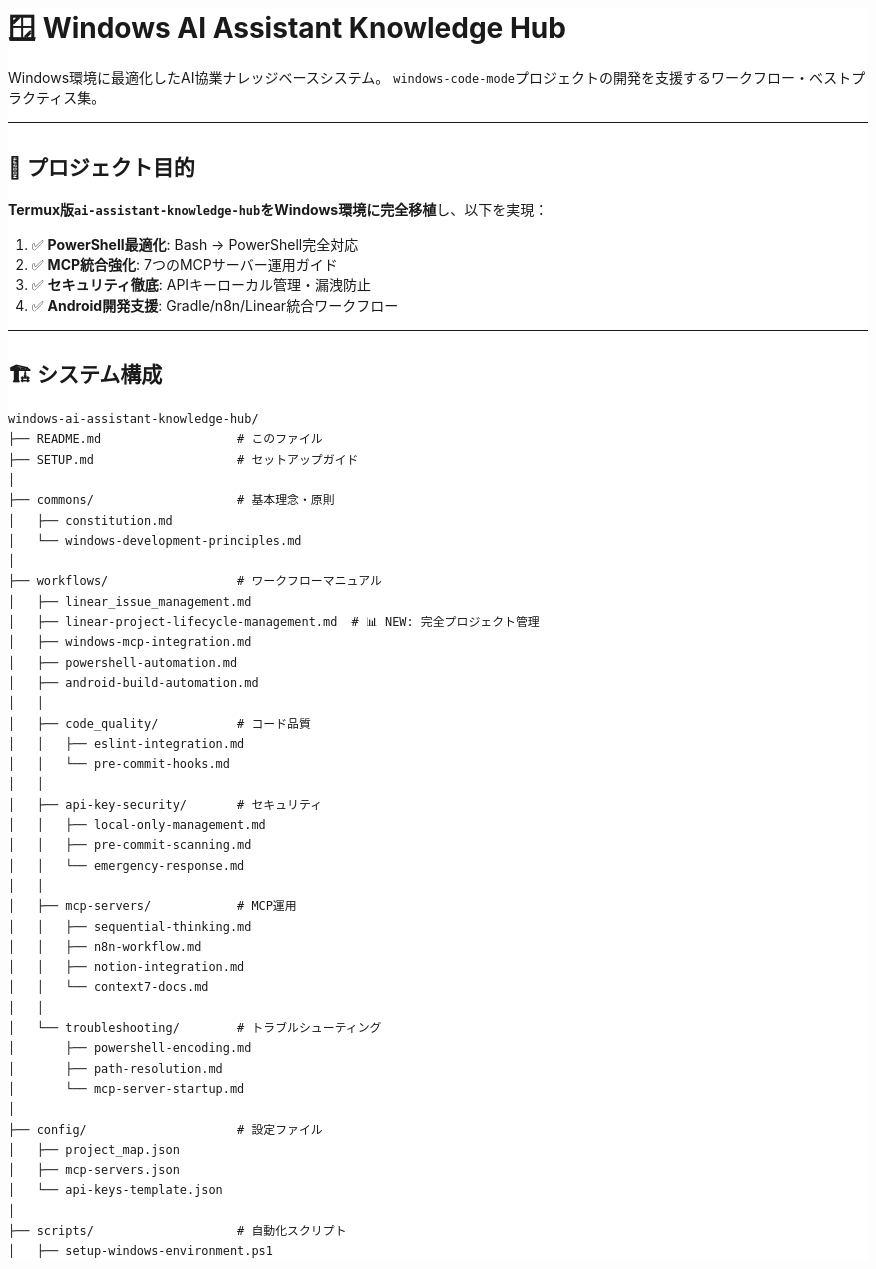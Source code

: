 # 🪟 Windows AI Assistant Knowledge Hub

Windows環境に最適化したAI協業ナレッジベースシステム。
`windows-code-mode`プロジェクトの開発を支援するワークフロー・ベストプラクティス集。

---

## 🎯 プロジェクト目的

**Termux版`ai-assistant-knowledge-hub`をWindows環境に完全移植**し、以下を実現：

1. ✅ **PowerShell最適化**: Bash → PowerShell完全対応
2. ✅ **MCP統合強化**: 7つのMCPサーバー運用ガイド
3. ✅ **セキュリティ徹底**: APIキーローカル管理・漏洩防止
4. ✅ **Android開発支援**: Gradle/n8n/Linear統合ワークフロー

---

## 🏗️ システム構成

```
windows-ai-assistant-knowledge-hub/
├── README.md                   # このファイル
├── SETUP.md                    # セットアップガイド
│
├── commons/                    # 基本理念・原則
│   ├── constitution.md
│   └── windows-development-principles.md
│
├── workflows/                  # ワークフローマニュアル
│   ├── linear_issue_management.md
│   ├── linear-project-lifecycle-management.md  # 📊 NEW: 完全プロジェクト管理
│   ├── windows-mcp-integration.md
│   ├── powershell-automation.md
│   ├── android-build-automation.md
│   │
│   ├── code_quality/           # コード品質
│   │   ├── eslint-integration.md
│   │   └── pre-commit-hooks.md
│   │
│   ├── api-key-security/       # セキュリティ
│   │   ├── local-only-management.md
│   │   ├── pre-commit-scanning.md
│   │   └── emergency-response.md
│   │
│   ├── mcp-servers/            # MCP運用
│   │   ├── sequential-thinking.md
│   │   ├── n8n-workflow.md
│   │   ├── notion-integration.md
│   │   └── context7-docs.md
│   │
│   └── troubleshooting/        # トラブルシューティング
│       ├── powershell-encoding.md
│       ├── path-resolution.md
│       └── mcp-server-startup.md
│
├── config/                     # 設定ファイル
│   ├── project_map.json
│   ├── mcp-servers.json
│   └── api-keys-template.json
│
├── scripts/                    # 自動化スクリプト
│   ├── setup-windows-environment.ps1
```